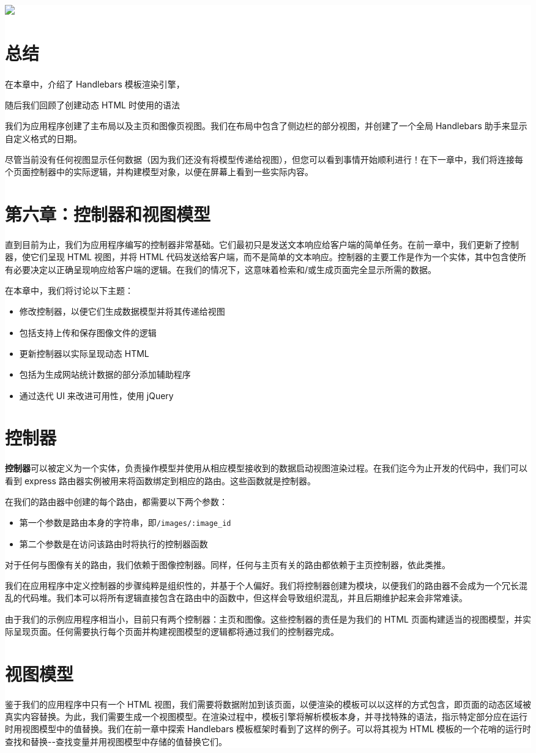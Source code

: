 ![](https://github.com/OpenDocCN/freelearn-node-zh/raw/master/docs/webdev-mongo-node/img/d75936c4-08ce-4be0-b6d7-834a6426b932.png)

# 总结

在本章中，介绍了 Handlebars 模板渲染引擎，

随后我们回顾了创建动态 HTML 时使用的语法

我们为应用程序创建了主布局以及主页和图像页视图。我们在布局中包含了侧边栏的部分视图，并创建了一个全局 Handlebars 助手来显示自定义格式的日期。

尽管当前没有任何视图显示任何数据（因为我们还没有将模型传递给视图），但您可以看到事情开始顺利进行！在下一章中，我们将连接每个页面控制器中的实际逻辑，并构建模型对象，以便在屏幕上看到一些实际内容。


# 第六章：控制器和视图模型

直到目前为止，我们为应用程序编写的控制器非常基础。它们最初只是发送文本响应给客户端的简单任务。在前一章中，我们更新了控制器，使它们呈现 HTML 视图，并将 HTML 代码发送给客户端，而不是简单的文本响应。控制器的主要工作是作为一个实体，其中包含使所有必要决定以正确呈现响应给客户端的逻辑。在我们的情况下，这意味着检索和/或生成页面完全显示所需的数据。

在本章中，我们将讨论以下主题：

+   修改控制器，以便它们生成数据模型并将其传递给视图

+   包括支持上传和保存图像文件的逻辑

+   更新控制器以实际呈现动态 HTML

+   包括为生成网站统计数据的部分添加辅助程序

+   通过迭代 UI 来改进可用性，使用 jQuery

# 控制器

**控制器**可以被定义为一个实体，负责操作模型并使用从相应模型接收到的数据启动视图渲染过程。在我们迄今为止开发的代码中，我们可以看到 express 路由器实例被用来将函数绑定到相应的路由。这些函数就是控制器。

在我们的路由器中创建的每个路由，都需要以下两个参数：

+   第一个参数是路由本身的字符串，即`/images/:image_id`

+   第二个参数是在访问该路由时将执行的控制器函数

对于任何与图像有关的路由，我们依赖于图像控制器。同样，任何与主页有关的路由都依赖于主页控制器，依此类推。

我们在应用程序中定义控制器的步骤纯粹是组织性的，并基于个人偏好。我们将控制器创建为模块，以便我们的路由器不会成为一个冗长混乱的代码堆。我们本可以将所有逻辑直接包含在路由中的函数中，但这样会导致组织混乱，并且后期维护起来会非常难读。

由于我们的示例应用程序相当小，目前只有两个控制器：主页和图像。这些控制器的责任是为我们的 HTML 页面构建适当的视图模型，并实际呈现页面。任何需要执行每个页面并构建视图模型的逻辑都将通过我们的控制器完成。

# 视图模型

鉴于我们的应用程序中只有一个 HTML 视图，我们需要将数据附加到该页面，以便渲染的模板可以以这样的方式包含，即页面的动态区域被真实内容替换。为此，我们需要生成一个视图模型。在渲染过程中，模板引擎将解析模板本身，并寻找特殊的语法，指示特定部分应在运行时用视图模型中的值替换。我们在前一章中探索 Handlebars 模板框架时看到了这样的例子。可以将其视为 HTML 模板的一个花哨的运行时查找和替换--查找变量并用视图模型中存储的值替换它们。
